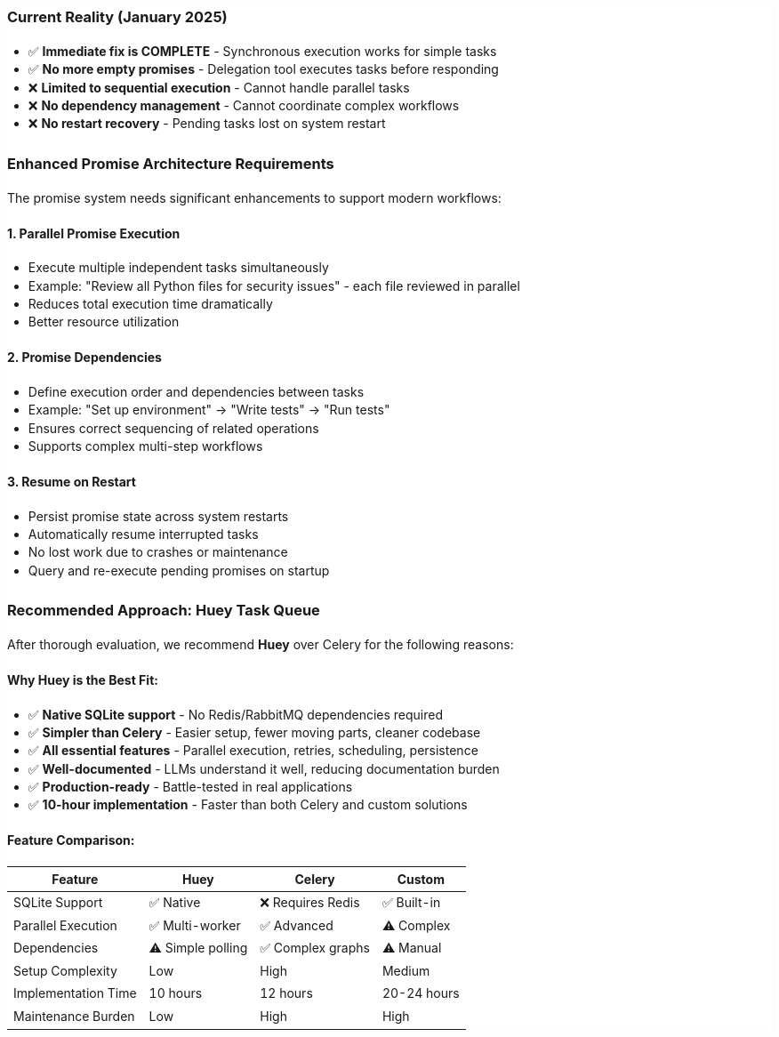 ### Current Reality (January 2025)
- ✅ **Immediate fix is COMPLETE** - Synchronous execution works for simple tasks
- ✅ **No more empty promises** - Delegation tool executes tasks before responding
- ❌ **Limited to sequential execution** - Cannot handle parallel tasks
- ❌ **No dependency management** - Cannot coordinate complex workflows
- ❌ **No restart recovery** - Pending tasks lost on system restart

### Enhanced Promise Architecture Requirements

The promise system needs significant enhancements to support modern workflows:

#### 1. **Parallel Promise Execution**
- Execute multiple independent tasks simultaneously
- Example: "Review all Python files for security issues" - each file reviewed in parallel
- Reduces total execution time dramatically
- Better resource utilization

#### 2. **Promise Dependencies**
- Define execution order and dependencies between tasks
- Example: "Set up environment" → "Write tests" → "Run tests"
- Ensures correct sequencing of related operations
- Supports complex multi-step workflows

#### 3. **Resume on Restart**
- Persist promise state across system restarts
- Automatically resume interrupted tasks
- No lost work due to crashes or maintenance
- Query and re-execute pending promises on startup

### Recommended Approach: Huey Task Queue

After thorough evaluation, we recommend **Huey** over Celery for the following reasons:

#### Why Huey is the Best Fit:
- ✅ **Native SQLite support** - No Redis/RabbitMQ dependencies required
- ✅ **Simpler than Celery** - Easier setup, fewer moving parts, cleaner codebase
- ✅ **All essential features** - Parallel execution, retries, scheduling, persistence
- ✅ **Well-documented** - LLMs understand it well, reducing documentation burden
- ✅ **Production-ready** - Battle-tested in real applications
- ✅ **10-hour implementation** - Faster than both Celery and custom solutions

#### Feature Comparison:

| Feature | Huey | Celery | Custom |
|---------|------|--------|---------|
| SQLite Support | ✅ Native | ❌ Requires Redis | ✅ Built-in |
| Parallel Execution | ✅ Multi-worker | ✅ Advanced | ⚠️ Complex |
| Dependencies | ⚠️ Simple polling | ✅ Complex graphs | ⚠️ Manual |
| Setup Complexity | Low | High | Medium |
| Implementation Time | 10 hours | 12 hours | 20-24 hours |
| Maintenance Burden | Low | High | High |
